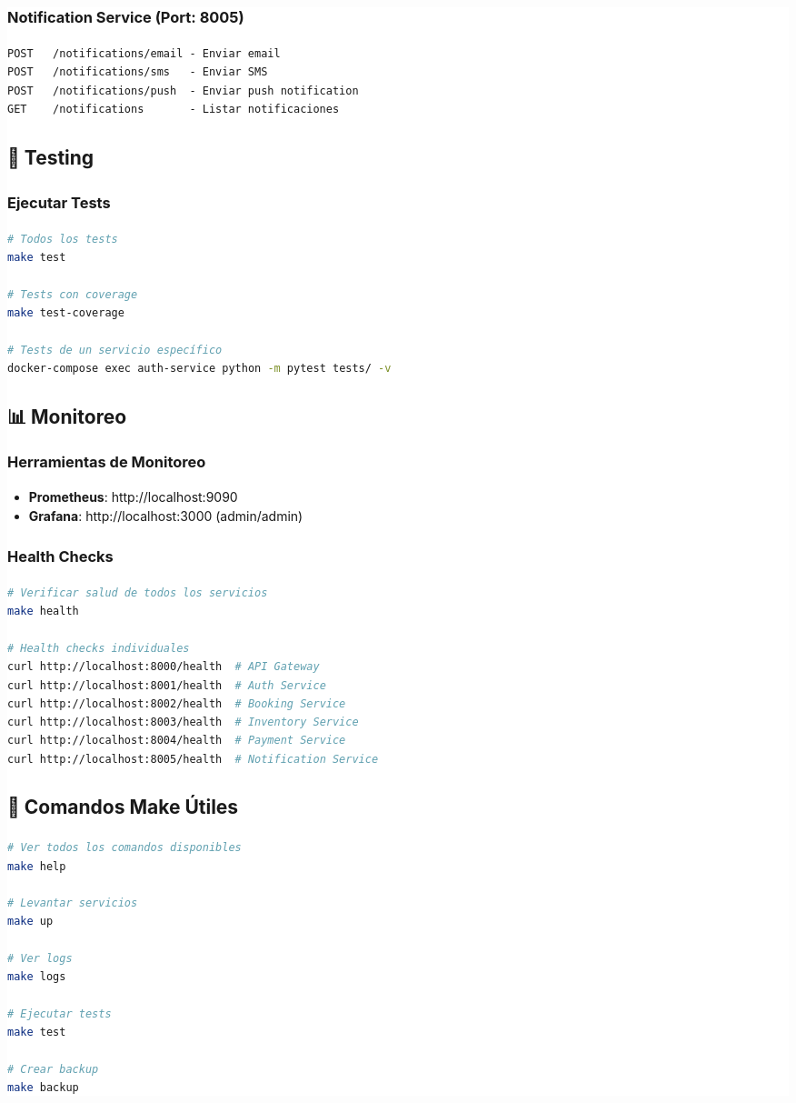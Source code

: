 ### Notification Service (Port: 8005)
```
POST   /notifications/email - Enviar email
POST   /notifications/sms   - Enviar SMS
POST   /notifications/push  - Enviar push notification
GET    /notifications       - Listar notificaciones
```

## 🧪 Testing

### Ejecutar Tests

```bash
# Todos los tests
make test

# Tests con coverage
make test-coverage

# Tests de un servicio específico
docker-compose exec auth-service python -m pytest tests/ -v
```

## 📊 Monitoreo

### Herramientas de Monitoreo

- **Prometheus**: http://localhost:9090
- **Grafana**: http://localhost:3000 (admin/admin)

### Health Checks

```bash
# Verificar salud de todos los servicios
make health

# Health checks individuales
curl http://localhost:8000/health  # API Gateway
curl http://localhost:8001/health  # Auth Service
curl http://localhost:8002/health  # Booking Service
curl http://localhost:8003/health  # Inventory Service
curl http://localhost:8004/health  # Payment Service
curl http://localhost:8005/health  # Notification Service
```

## 🔧 Comandos Make Útiles

```bash
# Ver todos los comandos disponibles
make help

# Levantar servicios
make up

# Ver logs
make logs

# Ejecutar tests
make test

# Crear backup
make backup

```